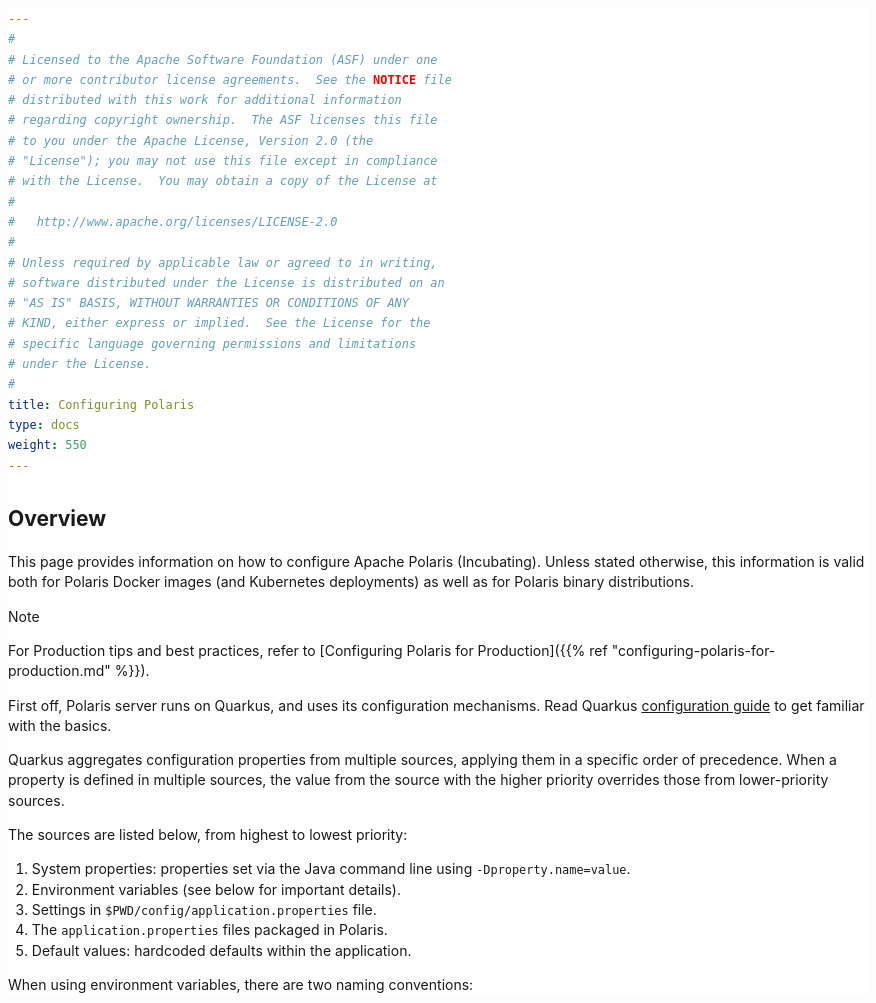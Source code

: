 ```yaml
---
#
# Licensed to the Apache Software Foundation (ASF) under one
# or more contributor license agreements.  See the NOTICE file
# distributed with this work for additional information
# regarding copyright ownership.  The ASF licenses this file
# to you under the Apache License, Version 2.0 (the
# "License"); you may not use this file except in compliance
# with the License.  You may obtain a copy of the License at
#
#   http://www.apache.org/licenses/LICENSE-2.0
#
# Unless required by applicable law or agreed to in writing,
# software distributed under the License is distributed on an
# "AS IS" BASIS, WITHOUT WARRANTIES OR CONDITIONS OF ANY
# KIND, either express or implied.  See the License for the
# specific language governing permissions and limitations
# under the License.
#
title: Configuring Polaris
type: docs
weight: 550
---
```


## Overview

This page provides information on how to configure Apache Polaris (Incubating). Unless stated
otherwise, this information is valid both for Polaris Docker images (and Kubernetes deployments) as
well as for Polaris binary distributions.

> [!NOTE]
> For Production tips and best practices, refer to [Configuring Polaris for Production]({{% ref "configuring-polaris-for-production.md" %}}).

First off, Polaris server runs on Quarkus, and uses its configuration mechanisms. Read Quarkus
[configuration guide](https://quarkus.io/guides/config) to get familiar with the basics.

Quarkus aggregates configuration properties from multiple sources, applying them in a specific order
of precedence. When a property is defined in multiple sources, the value from the source with the
higher priority overrides those from lower-priority sources.

The sources are listed below, from highest to lowest priority:

1. System properties: properties set via the Java command line using `-Dproperty.name=value`.
2. Environment variables (see below for important details).
3. Settings in `$PWD/config/application.properties` file.
4. The `application.properties` files packaged in Polaris.
5. Default values: hardcoded defaults within the application.

When using environment variables, there are two naming conventions:


[ubi9/openjdk-21-runtime]: https://catalog.redhat.com/software/containers/ubi9/openjdk-21-runtime/6501ce769a0d86945c422d5f